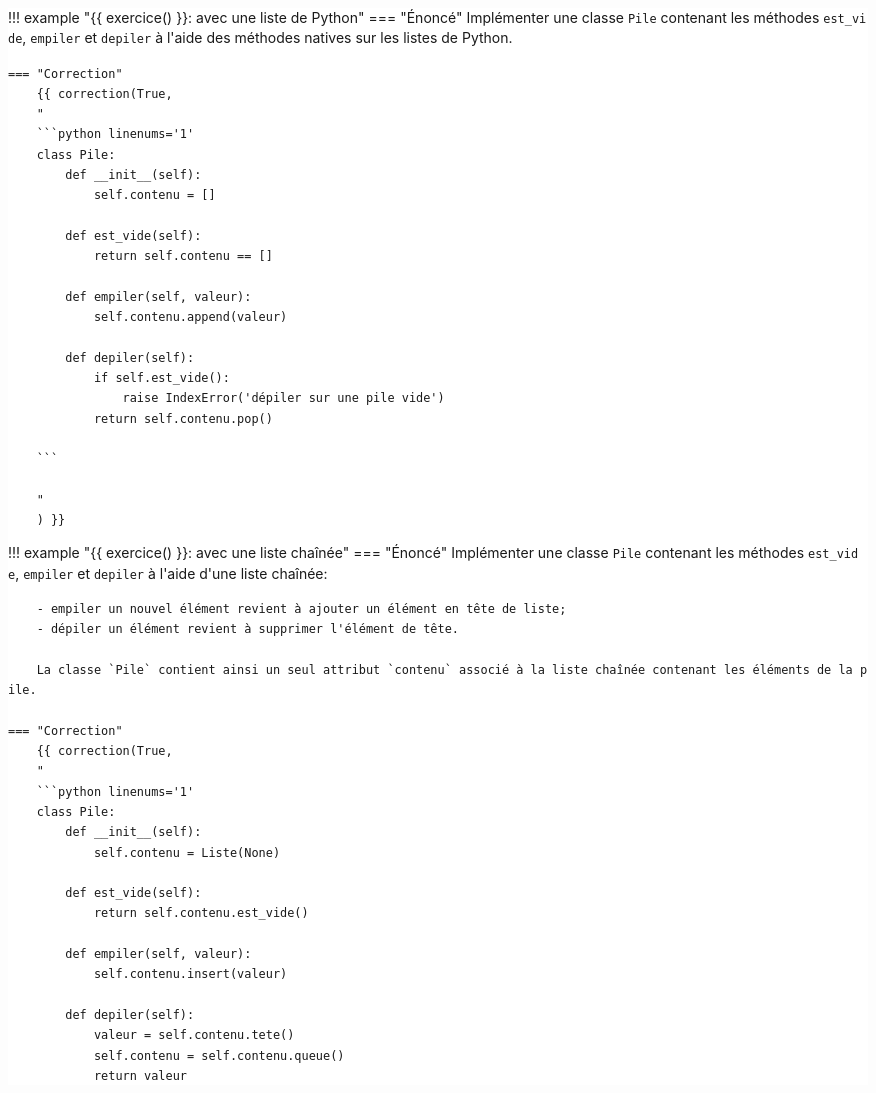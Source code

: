     
!!! example "{{ exercice() }}: avec une liste de Python"
    === "Énoncé" 
        Implémenter une classe `Pile` contenant les méthodes `est_vide`, `empiler` et `depiler` à l'aide des méthodes natives sur les listes de Python.

    === "Correction" 
        {{ correction(True, 
        "
        ```python linenums='1'
        class Pile:
            def __init__(self):
                self.contenu = []

            def est_vide(self):
                return self.contenu == []

            def empiler(self, valeur):
                self.contenu.append(valeur)

            def depiler(self):
                if self.est_vide():
                    raise IndexError('dépiler sur une pile vide')
                return self.contenu.pop()

        ```
        
        "
        ) }}

!!! example "{{ exercice() }}: avec une liste chaînée"
    === "Énoncé" 
        Implémenter une classe `Pile` contenant les méthodes `est_vide`, `empiler` et `depiler` à l'aide d'une liste chaînée:

        - empiler un nouvel élément revient à ajouter un élément en tête de liste;
        - dépiler un élément revient à supprimer l'élément de tête.

        La classe `Pile` contient ainsi un seul attribut `contenu` associé à la liste chaînée contenant les éléments de la pile.

    === "Correction" 
        {{ correction(True, 
        "
        ```python linenums='1'
        class Pile:
            def __init__(self):
                self.contenu = Liste(None)

            def est_vide(self):
                return self.contenu.est_vide()

            def empiler(self, valeur):
                self.contenu.insert(valeur)

            def depiler(self):
                valeur = self.contenu.tete()
                self.contenu = self.contenu.queue()
                return valeur
